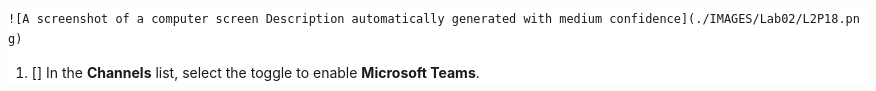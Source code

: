     ![A screenshot of a computer screen Description automatically generated with medium confidence](./IMAGES/Lab02/L2P18.png)

1. [] In the **Channels** list, select the toggle to enable **Microsoft Teams**.
